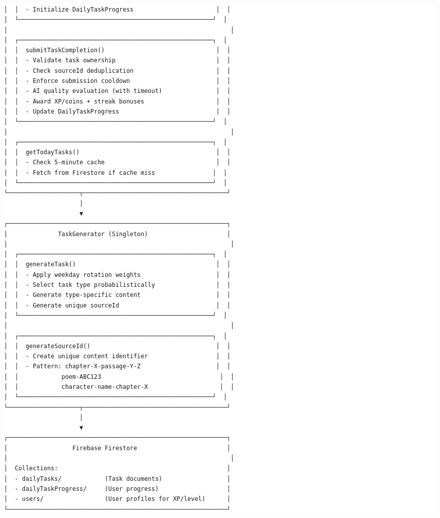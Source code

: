 ```
│  │  - Initialize DailyTaskProgress                       │  │
│  └──────────────────────────────────────────────────────┘  │
│                                                              │
│  ┌──────────────────────────────────────────────────────┐  │
│  │  submitTaskCompletion()                               │  │
│  │  - Validate task ownership                            │  │
│  │  - Check sourceId deduplication                       │  │
│  │  - Enforce submission cooldown                        │  │
│  │  - AI quality evaluation (with timeout)               │  │
│  │  - Award XP/coins + streak bonuses                    │  │
│  │  - Update DailyTaskProgress                           │  │
│  └──────────────────────────────────────────────────────┘  │
│                                                              │
│  ┌──────────────────────────────────────────────────────┐  │
│  │  getTodayTasks()                                      │  │
│  │  - Check 5-minute cache                               │  │
│  │  - Fetch from Firestore if cache miss                │  │
│  └──────────────────────────────────────────────────────┘  │
└────────────────────┬────────────────────────────────────────┘
                     │
                     ▼
┌─────────────────────────────────────────────────────────────┐
│              TaskGenerator (Singleton)                      │
│                                                              │
│  ┌──────────────────────────────────────────────────────┐  │
│  │  generateTask()                                       │  │
│  │  - Apply weekday rotation weights                     │  │
│  │  - Select task type probabilistically                 │  │
│  │  - Generate type-specific content                     │  │
│  │  - Generate unique sourceId                           │  │
│  └──────────────────────────────────────────────────────┘  │
│                                                              │
│  ┌──────────────────────────────────────────────────────┐  │
│  │  generateSourceId()                                   │  │
│  │  - Create unique content identifier                   │  │
│  │  - Pattern: chapter-X-passage-Y-Z                     │  │
│  │            poem-ABC123                                 │  │
│  │            character-name-chapter-X                    │  │
│  └──────────────────────────────────────────────────────┘  │
└────────────────────┬────────────────────────────────────────┘
                     │
                     ▼
┌─────────────────────────────────────────────────────────────┐
│                  Firebase Firestore                         │
│                                                              │
│  Collections:                                               │
│  - dailyTasks/            (Task documents)                  │
│  - dailyTaskProgress/     (User progress)                   │
│  - users/                 (User profiles for XP/level)      │
└─────────────────────────────────────────────────────────────┘
```
